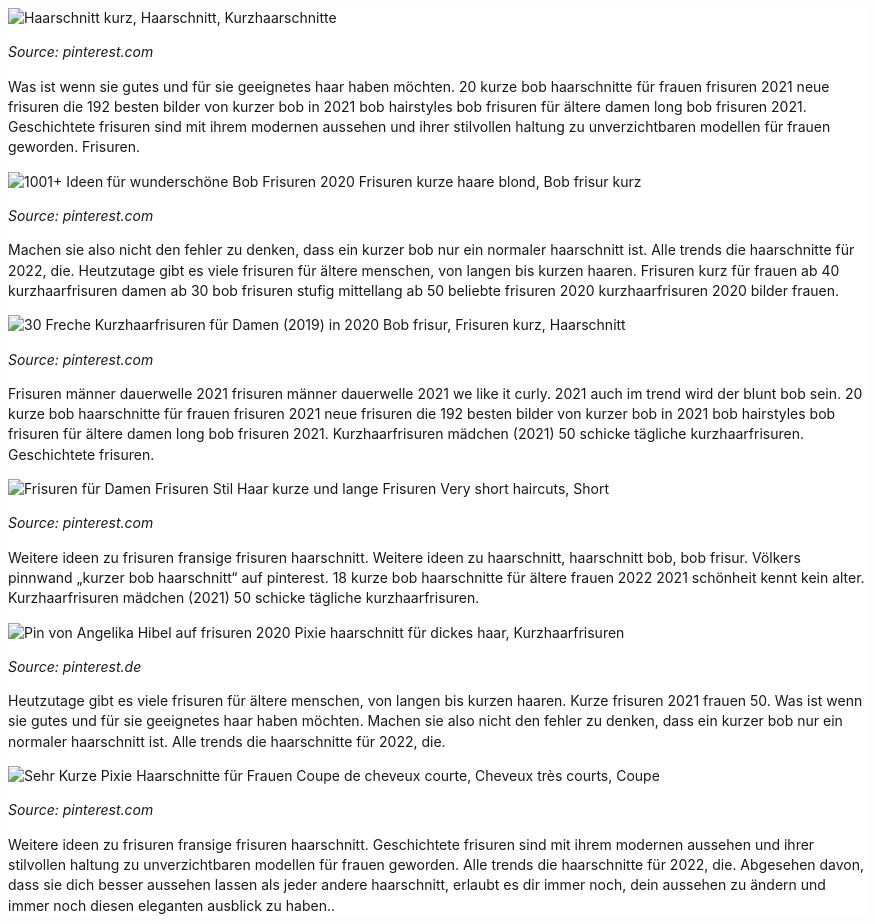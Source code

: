 
![Haarschnitt kurz, Haarschnitt, Kurzhaarschnitte](https://i.pinimg.com/originals/00/51/3e/00513e4457e7aa196e9ccd2f24e7f96d.jpg "Haarschnitt kurz, Haarschnitt, Kurzhaarschnitte")

*Source: pinterest.com*

Was ist wenn sie gutes und für sie geeignetes haar haben möchten. 20 kurze bob haarschnitte für frauen frisuren 2021 neue frisuren die 192 besten bilder von kurzer bob in 2021 bob hairstyles bob frisuren für ältere damen long bob frisuren 2021. Geschichtete frisuren sind mit ihrem modernen aussehen und ihrer stilvollen haltung zu unverzichtbaren modellen für frauen geworden. Frisuren.


![1001+ Ideen für wunderschöne Bob Frisuren 2020 Frisuren kurze haare blond, Bob frisur kurz](https://i.pinimg.com/originals/92/4b/9b/924b9b027e3c8b4e8af2b3a61cd9762a.jpg "1001+ Ideen für wunderschöne Bob Frisuren 2020 Frisuren kurze haare blond, Bob frisur kurz")

*Source: pinterest.com*

Machen sie also nicht den fehler zu denken, dass ein kurzer bob nur ein normaler haarschnitt ist. Alle trends die haarschnitte für 2022, die. Heutzutage gibt es viele frisuren für ältere menschen, von langen bis kurzen haaren. Frisuren kurz für frauen ab 40 kurzhaarfrisuren damen ab 30 bob frisuren stufig mittellang ab 50 beliebte frisuren 2020 kurzhaarfrisuren 2020 bilder frauen.


![30 Freche Kurzhaarfrisuren für Damen (2019) in 2020 Bob frisur, Frisuren kurz, Haarschnitt](https://i.pinimg.com/736x/33/1f/fe/331ffe8e2192dc0b1c7a197981d64fe8.jpg "30 Freche Kurzhaarfrisuren für Damen (2019) in 2020 Bob frisur, Frisuren kurz, Haarschnitt")

*Source: pinterest.com*

Frisuren männer dauerwelle 2021 frisuren männer dauerwelle 2021 we like it curly. 2021 auch im trend wird der blunt bob sein. 20 kurze bob haarschnitte für frauen frisuren 2021 neue frisuren die 192 besten bilder von kurzer bob in 2021 bob hairstyles bob frisuren für ältere damen long bob frisuren 2021. Kurzhaarfrisuren mädchen (2021) 50 schicke tägliche kurzhaarfrisuren. Geschichtete frisuren.


![Frisuren für Damen Frisuren Stil Haar kurze und lange Frisuren Very short haircuts, Short](https://i.pinimg.com/originals/69/1f/d5/691fd508a17262a093b40118252577c3.jpg "Frisuren für Damen Frisuren Stil Haar kurze und lange Frisuren Very short haircuts, Short")

*Source: pinterest.com*

Weitere ideen zu frisuren fransige frisuren haarschnitt. Weitere ideen zu haarschnitt, haarschnitt bob, bob frisur. Völkers pinnwand „kurzer bob haarschnitt“ auf pinterest. 18 kurze bob haarschnitte für ältere frauen 2022 2021 schönheit kennt kein alter. Kurzhaarfrisuren mädchen (2021) 50 schicke tägliche kurzhaarfrisuren.


![Pin von Angelika Hibel auf frisuren 2020 Pixie haarschnitt für dickes haar, Kurzhaarfrisuren](https://i.pinimg.com/736x/39/5c/0e/395c0ea1b72b2e4b14b01d2bd8702cc7.jpg "Pin von Angelika Hibel auf frisuren 2020 Pixie haarschnitt für dickes haar, Kurzhaarfrisuren")

*Source: pinterest.de*

Heutzutage gibt es viele frisuren für ältere menschen, von langen bis kurzen haaren. Kurze frisuren 2021 frauen 50. Was ist wenn sie gutes und für sie geeignetes haar haben möchten. Machen sie also nicht den fehler zu denken, dass ein kurzer bob nur ein normaler haarschnitt ist. Alle trends die haarschnitte für 2022, die.


![Sehr Kurze Pixie Haarschnitte für Frauen Coupe de cheveux courte, Cheveux très courts, Coupe](https://i.pinimg.com/originals/f8/43/13/f843139f49d898a2c97b79a607b0818d.jpg "Sehr Kurze Pixie Haarschnitte für Frauen Coupe de cheveux courte, Cheveux très courts, Coupe")

*Source: pinterest.com*

Weitere ideen zu frisuren fransige frisuren haarschnitt. Geschichtete frisuren sind mit ihrem modernen aussehen und ihrer stilvollen haltung zu unverzichtbaren modellen für frauen geworden. Alle trends die haarschnitte für 2022, die. Abgesehen davon, dass sie dich besser aussehen lassen als jeder andere haarschnitt, erlaubt es dir immer noch, dein aussehen zu ändern und immer noch diesen eleganten ausblick zu haben..
